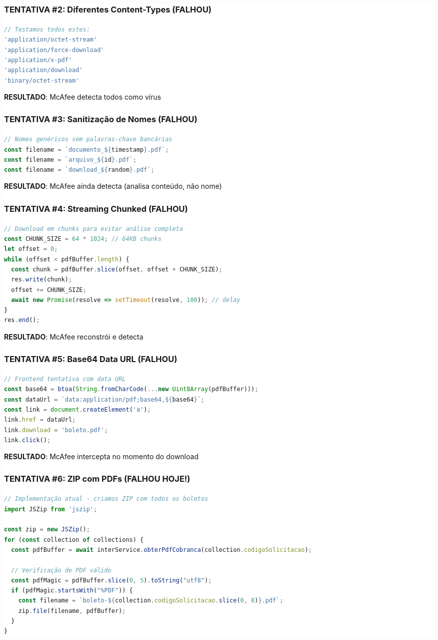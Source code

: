 ### TENTATIVA #2: Diferentes Content-Types (FALHOU)
```javascript
// Testamos todos estes:
'application/octet-stream'
'application/force-download'  
'application/x-pdf'
'application/download'
'binary/octet-stream'
```
**RESULTADO**: McAfee detecta todos como vírus

### TENTATIVA #3: Sanitização de Nomes (FALHOU)
```javascript
// Nomes genéricos sem palavras-chave bancárias
const filename = `documento_${timestamp}.pdf`;
const filename = `arquivo_${id}.pdf`;
const filename = `download_${random}.pdf`;
```
**RESULTADO**: McAfee ainda detecta (analisa conteúdo, não nome)

### TENTATIVA #4: Streaming Chunked (FALHOU)
```javascript
// Download em chunks para evitar análise completa
const CHUNK_SIZE = 64 * 1024; // 64KB chunks
let offset = 0;
while (offset < pdfBuffer.length) {
  const chunk = pdfBuffer.slice(offset, offset + CHUNK_SIZE);
  res.write(chunk);
  offset += CHUNK_SIZE;
  await new Promise(resolve => setTimeout(resolve, 100)); // delay
}
res.end();
```
**RESULTADO**: McAfee reconstrói e detecta

### TENTATIVA #5: Base64 Data URL (FALHOU)
```javascript
// Frontend tentativa com data URL
const base64 = btoa(String.fromCharCode(...new Uint8Array(pdfBuffer)));
const dataUrl = `data:application/pdf;base64,${base64}`;
const link = document.createElement('a');
link.href = dataUrl;
link.download = 'boleto.pdf';
link.click();
```
**RESULTADO**: McAfee intercepta no momento do download

### TENTATIVA #6: ZIP com PDFs (FALHOU HOJE!)
```javascript
// Implementação atual - criamos ZIP com todos os boletos
import JSZip from 'jszip';

const zip = new JSZip();
for (const collection of collections) {
  const pdfBuffer = await interService.obterPdfCobranca(collection.codigoSolicitacao);
  
  // Verificação de PDF válido
  const pdfMagic = pdfBuffer.slice(0, 5).toString("utf8");
  if (pdfMagic.startsWith("%PDF")) {
    const filename = `boleto-${collection.codigoSolicitacao.slice(0, 8)}.pdf`;
    zip.file(filename, pdfBuffer);
  }
}

```